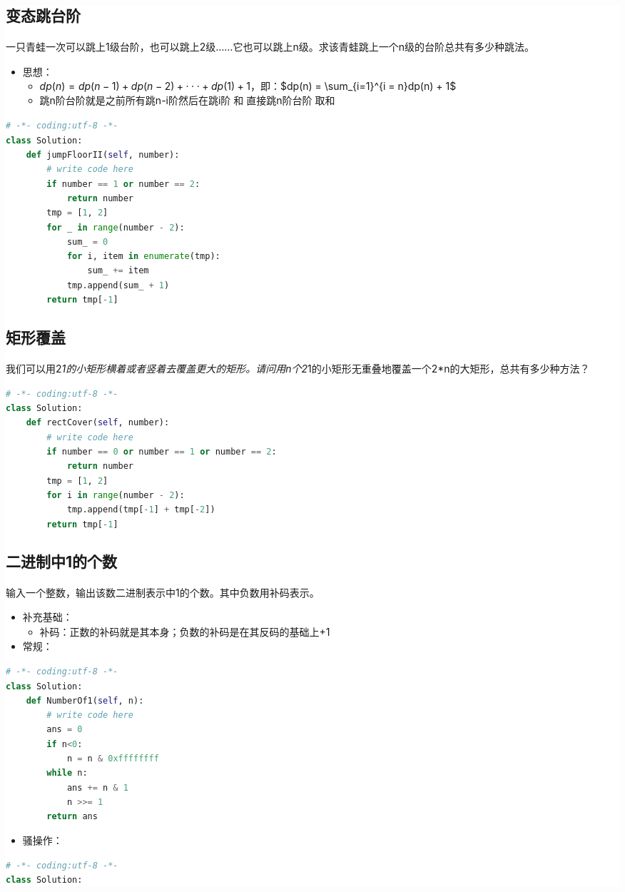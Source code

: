 
## 变态跳台阶

一只青蛙一次可以跳上1级台阶，也可以跳上2级……它也可以跳上n级。求该青蛙跳上一个n级的台阶总共有多少种跳法。

- 思想：
    - $dp(n) = dp(n - 1) + dp(n - 2) + ··· + dp(1) + 1$，即：$dp(n) = \sum_{i=1}^{i = n}dp(n) + 1$
    - 跳n阶台阶就是之前所有跳n-i阶然后在跳i阶 和 直接跳n阶台阶 取和

```python
# -*- coding:utf-8 -*-
class Solution:
    def jumpFloorII(self, number):
        # write code here
        if number == 1 or number == 2:
            return number
        tmp = [1, 2]
        for _ in range(number - 2):
            sum_ = 0
            for i, item in enumerate(tmp):
                sum_ += item
            tmp.append(sum_ + 1)
        return tmp[-1]
```

## 矩形覆盖

我们可以用2*1的小矩形横着或者竖着去覆盖更大的矩形。请问用n个2*1的小矩形无重叠地覆盖一个2*n的大矩形，总共有多少种方法？

```python
# -*- coding:utf-8 -*-
class Solution:
    def rectCover(self, number):
        # write code here
        if number == 0 or number == 1 or number == 2:
            return number
        tmp = [1, 2]
        for i in range(number - 2):
            tmp.append(tmp[-1] + tmp[-2])
        return tmp[-1]
```

## 二进制中1的个数

输入一个整数，输出该数二进制表示中1的个数。其中负数用补码表示。

- 补充基础：
    - 补码：正数的补码就是其本身；负数的补码是在其反码的基础上+1
- 常规：
```python
# -*- coding:utf-8 -*-
class Solution:
    def NumberOf1(self, n):
        # write code here
        ans = 0
        if n<0:
            n = n & 0xffffffff
        while n:
            ans += n & 1
            n >>= 1
        return ans
```
- 骚操作：
```python
# -*- coding:utf-8 -*-
class Solution:
```